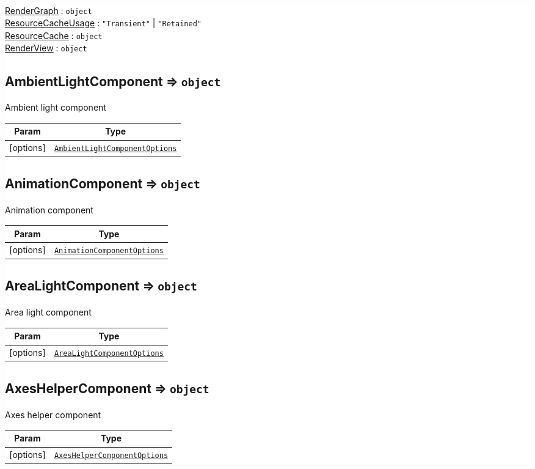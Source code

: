 <dd></dd>
<dt><a href="#RenderGraph">RenderGraph</a> : <code>object</code></dt>
<dd></dd>
<dt><a href="#ResourceCacheUsage">ResourceCacheUsage</a> : <code>&quot;Transient&quot;</code> | <code>&quot;Retained&quot;</code></dt>
<dd></dd>
<dt><a href="#ResourceCache">ResourceCache</a> : <code>object</code></dt>
<dd></dd>
<dt><a href="#RenderView">RenderView</a> : <code>object</code></dt>
<dd></dd>
</dl>

<a name="module_AmbientLightComponent"></a>

## AmbientLightComponent ⇒ <code>object</code>

Ambient light component

| Param     | Type                                                                       |
| --------- | -------------------------------------------------------------------------- |
| [options] | [<code>AmbientLightComponentOptions</code>](#AmbientLightComponentOptions) |

<a name="module_AnimationComponent"></a>

## AnimationComponent ⇒ <code>object</code>

Animation component

| Param     | Type                                                                 |
| --------- | -------------------------------------------------------------------- |
| [options] | [<code>AnimationComponentOptions</code>](#AnimationComponentOptions) |

<a name="module_AreaLightComponent"></a>

## AreaLightComponent ⇒ <code>object</code>

Area light component

| Param     | Type                                                                 |
| --------- | -------------------------------------------------------------------- |
| [options] | [<code>AreaLightComponentOptions</code>](#AreaLightComponentOptions) |

<a name="module_AxesHelperComponent"></a>

## AxesHelperComponent ⇒ <code>object</code>

Axes helper component

| Param     | Type                                                                   |
| --------- | ---------------------------------------------------------------------- |
| [options] | [<code>AxesHelperComponentOptions</code>](#AxesHelperComponentOptions) |
